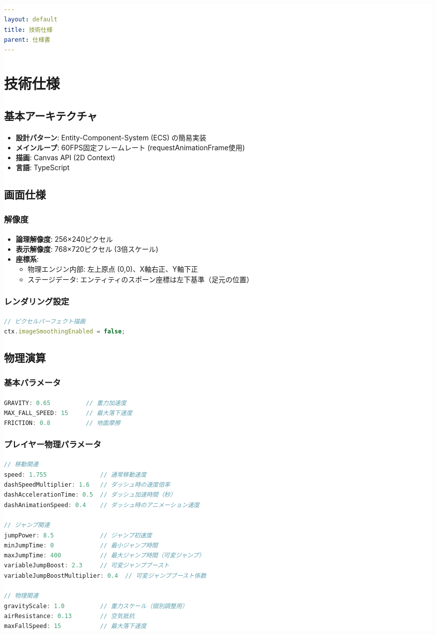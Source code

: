 ```yaml
---
layout: default
title: 技術仕様
parent: 仕様書
---
```


# 技術仕様

## 基本アーキテクチャ

- **設計パターン**: Entity-Component-System (ECS) の簡易実装
- **メインループ**: 60FPS固定フレームレート (requestAnimationFrame使用)
- **描画**: Canvas API (2D Context)
- **言語**: TypeScript

## 画面仕様

### 解像度
- **論理解像度**: 256×240ピクセル
- **表示解像度**: 768×720ピクセル (3倍スケール)
- **座標系**: 
  - 物理エンジン内部: 左上原点 (0,0)、X軸右正、Y軸下正
  - ステージデータ: エンティティのスポーン座標は左下基準（足元の位置）

### レンダリング設定
```typescript
// ピクセルパーフェクト描画
ctx.imageSmoothingEnabled = false;
```

## 物理演算

### 基本パラメータ
```typescript
GRAVITY: 0.65          // 重力加速度
MAX_FALL_SPEED: 15     // 最大落下速度
FRICTION: 0.8          // 地面摩擦
```

### プレイヤー物理パラメータ
```typescript
// 移動関連
speed: 1.755               // 通常移動速度
dashSpeedMultiplier: 1.6   // ダッシュ時の速度倍率
dashAccelerationTime: 0.5  // ダッシュ加速時間（秒）
dashAnimationSpeed: 0.4    // ダッシュ時のアニメーション速度

// ジャンプ関連
jumpPower: 8.5             // ジャンプ初速度
minJumpTime: 0             // 最小ジャンプ時間
maxJumpTime: 400           // 最大ジャンプ時間（可変ジャンプ）
variableJumpBoost: 2.3     // 可変ジャンプブースト
variableJumpBoostMultiplier: 0.4  // 可変ジャンプブースト係数

// 物理関連
gravityScale: 1.0          // 重力スケール（個別調整用）
airResistance: 0.13        // 空気抵抗
maxFallSpeed: 15           // 最大落下速度

```